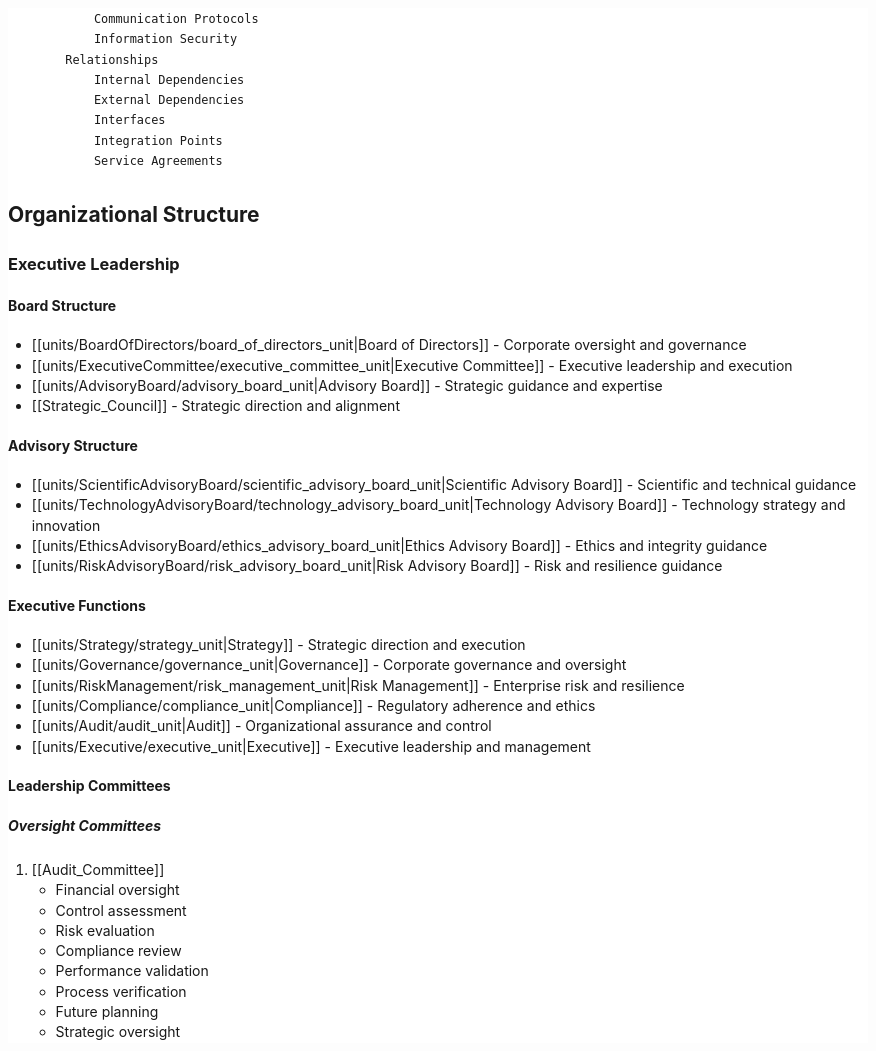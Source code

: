 ```mermaid
            Communication Protocols
            Information Security
        Relationships
            Internal Dependencies
            External Dependencies
            Interfaces
            Integration Points
            Service Agreements
```

## Organizational Structure

### Executive Leadership
#### Board Structure
- [[units/BoardOfDirectors/board_of_directors_unit|Board of Directors]] - Corporate oversight and governance
- [[units/ExecutiveCommittee/executive_committee_unit|Executive Committee]] - Executive leadership and execution
- [[units/AdvisoryBoard/advisory_board_unit|Advisory Board]] - Strategic guidance and expertise
- [[Strategic_Council]] - Strategic direction and alignment

#### Advisory Structure
- [[units/ScientificAdvisoryBoard/scientific_advisory_board_unit|Scientific Advisory Board]] - Scientific and technical guidance
- [[units/TechnologyAdvisoryBoard/technology_advisory_board_unit|Technology Advisory Board]] - Technology strategy and innovation
- [[units/EthicsAdvisoryBoard/ethics_advisory_board_unit|Ethics Advisory Board]] - Ethics and integrity guidance
- [[units/RiskAdvisoryBoard/risk_advisory_board_unit|Risk Advisory Board]] - Risk and resilience guidance

#### Executive Functions
- [[units/Strategy/strategy_unit|Strategy]] - Strategic direction and execution
- [[units/Governance/governance_unit|Governance]] - Corporate governance and oversight
- [[units/RiskManagement/risk_management_unit|Risk Management]] - Enterprise risk and resilience
- [[units/Compliance/compliance_unit|Compliance]] - Regulatory adherence and ethics
- [[units/Audit/audit_unit|Audit]] - Organizational assurance and control
- [[units/Executive/executive_unit|Executive]] - Executive leadership and management

#### Leadership Committees
##### Oversight Committees
1. [[Audit_Committee]]
   - Financial oversight
   - Control assessment
   - Risk evaluation
   - Compliance review
   - Performance validation
   - Process verification
   - Future planning
   - Strategic oversight
